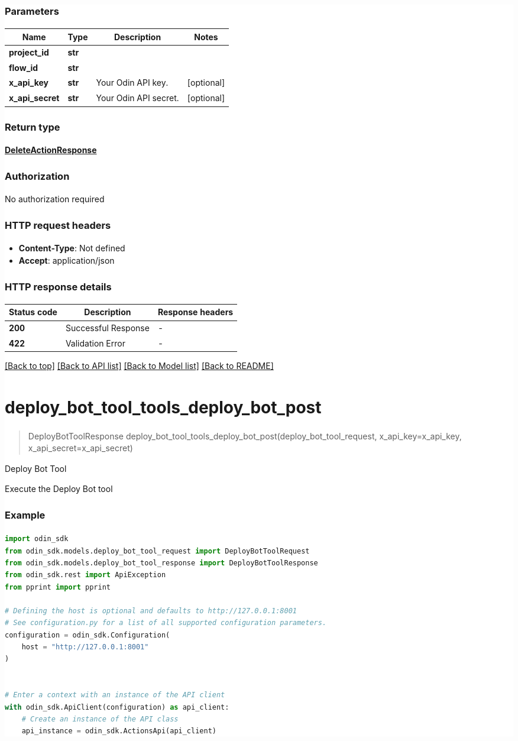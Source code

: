 ```python
```



### Parameters


Name | Type | Description  | Notes
------------- | ------------- | ------------- | -------------
 **project_id** | **str**|  | 
 **flow_id** | **str**|  | 
 **x_api_key** | **str**| Your Odin API key. | [optional] 
 **x_api_secret** | **str**| Your Odin API secret. | [optional] 

### Return type

[**DeleteActionResponse**](DeleteActionResponse.md)

### Authorization

No authorization required

### HTTP request headers

 - **Content-Type**: Not defined
 - **Accept**: application/json

### HTTP response details

| Status code | Description | Response headers |
|-------------|-------------|------------------|
**200** | Successful Response |  -  |
**422** | Validation Error |  -  |

[[Back to top]](#) [[Back to API list]](../README.md#documentation-for-api-endpoints) [[Back to Model list]](../README.md#documentation-for-models) [[Back to README]](../README.md)

# **deploy_bot_tool_tools_deploy_bot_post**
> DeployBotToolResponse deploy_bot_tool_tools_deploy_bot_post(deploy_bot_tool_request, x_api_key=x_api_key, x_api_secret=x_api_secret)

Deploy Bot Tool

Execute the Deploy Bot tool

### Example


```python
import odin_sdk
from odin_sdk.models.deploy_bot_tool_request import DeployBotToolRequest
from odin_sdk.models.deploy_bot_tool_response import DeployBotToolResponse
from odin_sdk.rest import ApiException
from pprint import pprint

# Defining the host is optional and defaults to http://127.0.0.1:8001
# See configuration.py for a list of all supported configuration parameters.
configuration = odin_sdk.Configuration(
    host = "http://127.0.0.1:8001"
)


# Enter a context with an instance of the API client
with odin_sdk.ApiClient(configuration) as api_client:
    # Create an instance of the API class
    api_instance = odin_sdk.ActionsApi(api_client)
```
